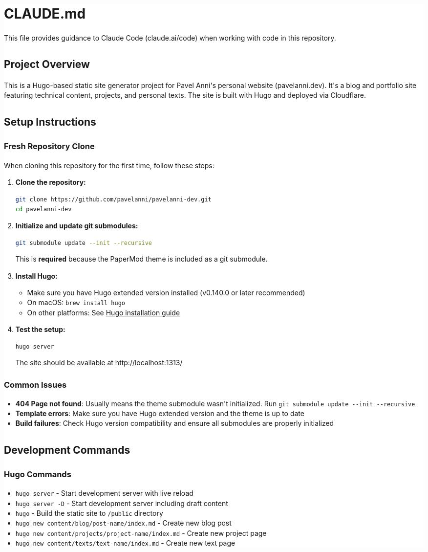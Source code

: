 # CLAUDE.md

This file provides guidance to Claude Code (claude.ai/code) when working with code in this repository.

## Project Overview

This is a Hugo-based static site generator project for Pavel Anni's personal website (pavelanni.dev). It's a blog and portfolio site featuring technical content, projects, and personal texts. The site is built with Hugo and deployed via Cloudflare.

## Setup Instructions

### Fresh Repository Clone
When cloning this repository for the first time, follow these steps:

1. **Clone the repository:**
   ```bash
   git clone https://github.com/pavelanni/pavelanni-dev.git
   cd pavelanni-dev
   ```

2. **Initialize and update git submodules:**
   ```bash
   git submodule update --init --recursive
   ```
   This is **required** because the PaperMod theme is included as a git submodule.

3. **Install Hugo:**
   - Make sure you have Hugo extended version installed (v0.140.0 or later recommended)
   - On macOS: `brew install hugo`
   - On other platforms: See [Hugo installation guide](https://gohugo.io/installation/)

4. **Test the setup:**
   ```bash
   hugo server
   ```
   The site should be available at http://localhost:1313/

### Common Issues
- **404 Page not found**: Usually means the theme submodule wasn't initialized. Run `git submodule update --init --recursive`
- **Template errors**: Make sure you have Hugo extended version and the theme is up to date
- **Build failures**: Check Hugo version compatibility and ensure all submodules are properly initialized

## Development Commands

### Hugo Commands
- `hugo server` - Start development server with live reload
- `hugo server -D` - Start development server including draft content
- `hugo` - Build the static site to `/public` directory
- `hugo new content/blog/post-name/index.md` - Create new blog post
- `hugo new content/projects/project-name/index.md` - Create new project page
- `hugo new content/texts/text-name/index.md` - Create new text page
